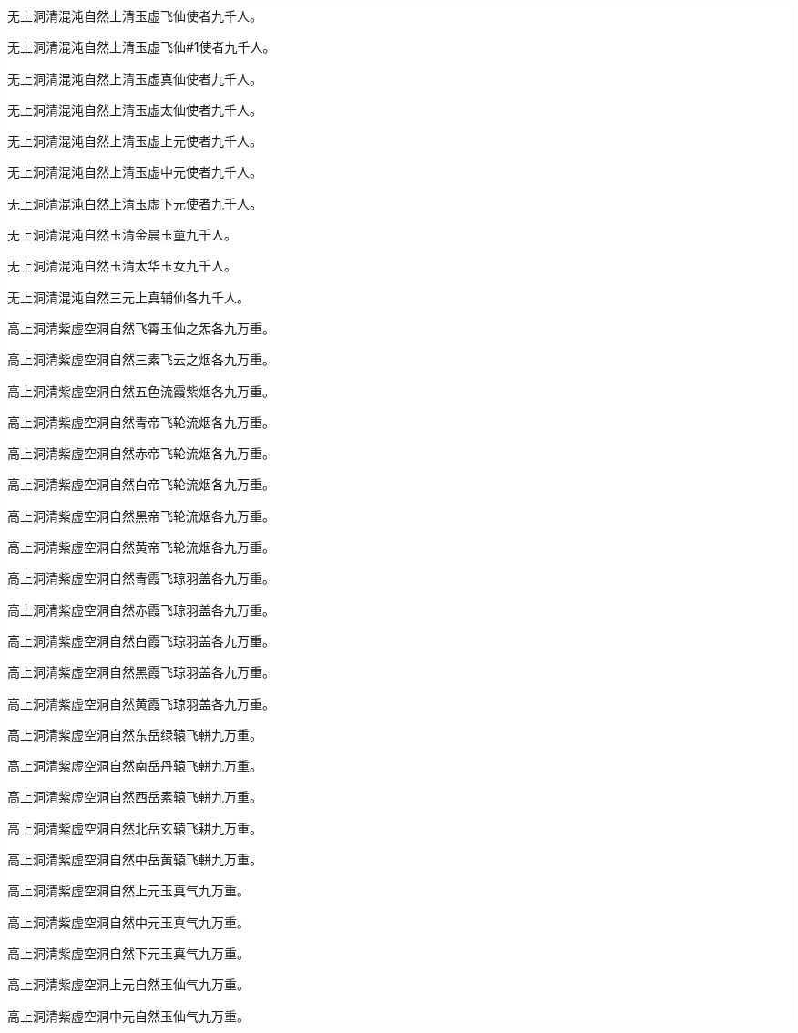 无上洞清混沌自然上清玉虚飞仙使者九千人。

无上洞清混沌自然上清玉虚飞仙#1使者九千人。

无上洞清混沌自然上清玉虚真仙使者九千人。

无上洞清混沌自然上清玉虚太仙使者九千人。

无上洞清混沌自然上清玉虚上元使者九千人。

无上洞清混沌自然上清玉虚中元使者九千人。

无上洞清混沌白然上清玉虚下元使者九千人。

无上洞清混沌自然玉清金晨玉童九千人。

无上洞清混沌自然玉清太华玉女九千人。

无上洞清混沌自然三元上真辅仙各九千人。

高上洞清紫虚空洞自然飞霄玉仙之炁各九万重。

高上洞清紫虚空洞自然三素飞云之烟各九万重。

高上洞清紫虚空洞自然五色流霞紫烟各九万重。

高上洞清紫虚空洞自然青帝飞轮流烟各九万重。

高上洞清紫虚空洞自然赤帝飞轮流烟各九万重。

高上洞清紫虚空洞自然白帝飞轮流烟各九万重。

高上洞清紫虚空洞自然黑帝飞轮流烟各九万重。

高上洞清紫虚空洞自然黄帝飞轮流烟各九万重。

高上洞清紫虚空洞自然青霞飞琼羽盖各九万重。

高上洞清紫虚空洞自然赤霞飞琼羽盖各九万重。

高上洞清紫虚空洞自然白霞飞琼羽盖各九万重。

高上洞清紫虚空洞自然黑霞飞琼羽盖各九万重。

高上洞清紫虚空洞自然黄霞飞琼羽盖各九万重。

高上洞清紫虚空洞自然东岳绿辕飞軿九万重。

高上洞清紫虚空洞自然南岳丹辕飞軿九万重。

高上洞清紫虚空洞自然西岳素辕飞軿九万重。

高上洞清紫虚空洞自然北岳玄辕飞耕九万重。

高上洞清紫虚空洞自然中岳黄辕飞軿九万重。

高上洞清紫虚空洞自然上元玉真气九万重。

高上洞清紫虚空洞自然中元玉真气九万重。

高上洞清紫虚空洞自然下元玉真气九万重。

高上洞清紫虚空洞上元自然玉仙气九万重。

高上洞清紫虚空洞中元自然玉仙气九万重。

